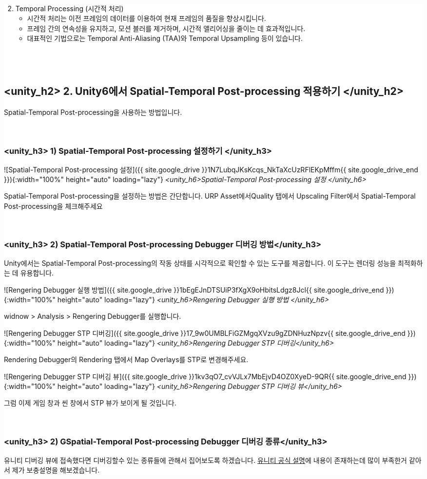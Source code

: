 2. Temporal Processing (시간적 처리)
    - 시간적 처리는 이전 프레임의 데이터를 이용하여 현재 프레임의 품질을 향상시킵니다.
    - 프레임 간의 연속성을 유지하고, 모션 블러를 제거하며, 시간적 앨리어싱을 줄이는 데 효과적입니다.
    - 대표적인 기법으로는 Temporal Anti-Aliasing (TAA)와 Temporal Upsampling 등이 있습니다.

<br>
<br>

## <unity_h2> 2. Unity6에서 Spatial-Temporal Post-processing 적용하기 </unity_h2>

Spatial-Temporal Post-processing을 사용하는 방법입니다.

<br>

### <unity_h3> 1) Spatial-Temporal Post-processing 설정하기 </unity_h3>

![Spatial-Temporal Post-processing 설정]({{ site.google_drive }}1N7LubqJKsKcqs_NkTaXcUzRFlEKpMffm{{ site.google_drive_end }}){:width="100%" height="auto" loading="lazy"}
*<unity_h6>Spatial-Temporal Post-processing 설정 </unity_h6>*

Spatial-Temporal Post-processing을 설정하는 방법은 간단합니다. URP Asset에서Quality 탭에서 Upscaling Filter에서 Spatial-Temporal Post-processing을 체크해주세요

<br>

### <unity_h3> 2) Spatial-Temporal Post-processing Debugger 디버깅 방법</unity_h3>

Unity에서는 Spatial-Temporal Post-processing의 작동 상태를 시각적으로 확인할 수 있는 도구를 제공합니다. 이 도구는 렌더링 성능을 최적화하는 데 유용합니다. 

![Rengering Debugger 실행 방법]({{ site.google_drive }}1bEgEJnDTSUiP3fXgX9oHbitsLdgz8Jcl{{ site.google_drive_end }}){:width="100%" height="auto" loading="lazy"}
*<unity_h6>Rengering Debugger 실행 방법 </unity_h6>*

widnow > Analysis > Rengering Debugger를 실행합니다.

![Rengering Debugger STP 디버깅]({{ site.google_drive }}17_9w0UMBLFiGZMgqXVzu9gZDNHuzNpzv{{ site.google_drive_end }}){:width="100%" height="auto" loading="lazy"}
*<unity_h6>Rengering Debugger STP 디버깅</unity_h6>*

Rendering Debugger의 Rendering 탭에서 Map Overlays를 STP로 변경해주세요. 

![Rengering Debugger STP 디버깅 뷰]({{ site.google_drive }}1kv3qO7_cvVJLx7MbEjvD4OZ0XyeD-9QR{{ site.google_drive_end }}){:width="100%" height="auto" loading="lazy"}
*<unity_h6>Rengering Debugger STP 디버깅 뷰</unity_h6>*

그럼 이제 게임 창과 씬 창에서 STP 뷰가 보이게 될 것입니다.

<br>

### <unity_h3> 2) GSpatial-Temporal Post-processing Debugger 디버깅 종류</unity_h3>

유니티 디버깅 뷰에 접속했다면 디버깅할수 있는 종류들에 관해서 집어보도록 하겠습니다. [유니티 공식 설명](https://docs.unity3d.com/Packages/com.unity.render-pipelines.universal@17.0/manual/stp/stp-debug-views.html)에 내용이 존재하는데 많이 부족한거 같아서 제가 보충설명을 해보겠습니다.
